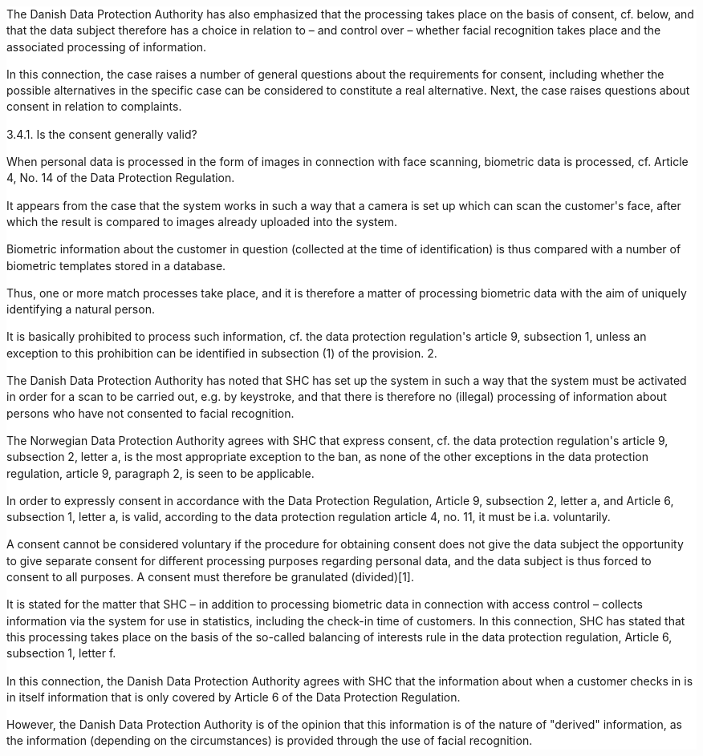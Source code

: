 The Danish Data Protection Authority has also emphasized that the processing takes place on the basis of consent, cf. below, and that the data subject therefore has a choice in relation to – and control over – whether facial recognition takes place and the associated processing of information.

In this connection, the case raises a number of general questions about the requirements for consent, including whether the possible alternatives in the specific case can be considered to constitute a real alternative. Next, the case raises questions about consent in relation to complaints.

3.4.1. Is the consent generally valid?

When personal data is processed in the form of images in connection with face scanning, biometric data is processed, cf. Article 4, No. 14 of the Data Protection Regulation.

It appears from the case that the system works in such a way that a camera is set up which can scan the customer's face, after which the result is compared to images already uploaded into the system.

Biometric information about the customer in question (collected at the time of identification) is thus compared with a number of biometric templates stored in a database.

Thus, one or more match processes take place, and it is therefore a matter of processing biometric data with the aim of uniquely identifying a natural person.

It is basically prohibited to process such information, cf. the data protection regulation's article 9, subsection 1, unless an exception to this prohibition can be identified in subsection (1) of the provision. 2.

The Danish Data Protection Authority has noted that SHC has set up the system in such a way that the system must be activated in order for a scan to be carried out, e.g. by keystroke, and that there is therefore no (illegal) processing of information about persons who have not consented to facial recognition.

The Norwegian Data Protection Authority agrees with SHC that express consent, cf. the data protection regulation's article 9, subsection 2, letter a, is the most appropriate exception to the ban, as none of the other exceptions in the data protection regulation, article 9, paragraph 2, is seen to be applicable.

In order to expressly consent in accordance with the Data Protection Regulation, Article 9, subsection 2, letter a, and Article 6, subsection 1, letter a, is valid, according to the data protection regulation article 4, no. 11, it must be i.a. voluntarily.  

A consent cannot be considered voluntary if the procedure for obtaining consent does not give the data subject the opportunity to give separate consent for different processing purposes regarding personal data, and the data subject is thus forced to consent to all purposes. A consent must therefore be granulated (divided)\[1\].

It is stated for the matter that SHC – in addition to processing biometric data in connection with access control – collects information via the system for use in statistics, including the check-in time of customers. In this connection, SHC has stated that this processing takes place on the basis of the so-called balancing of interests rule in the data protection regulation, Article 6, subsection 1, letter f.

In this connection, the Danish Data Protection Authority agrees with SHC that the information about when a customer checks in is in itself information that is only covered by Article 6 of the Data Protection Regulation.

However, the Danish Data Protection Authority is of the opinion that this information is of the nature of "derived" information, as the information (depending on the circumstances) is provided through the use of facial recognition.
